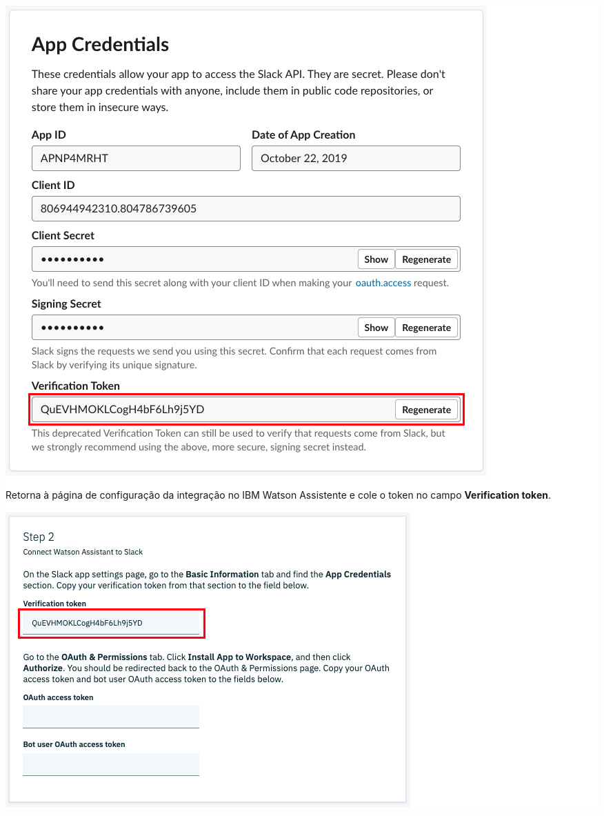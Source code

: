 ![](verification-token.png)

Retorna à página de configuração da integração no IBM Watson Assistente e cole o token no campo **Verification token**.

![](verification-token-assitant.png)
